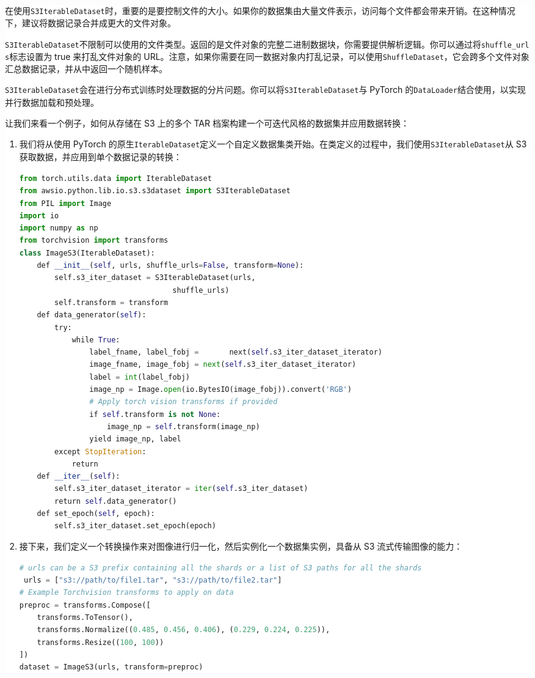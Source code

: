 在使用`S3IterableDataset`时，重要的是要控制文件的大小。如果你的数据集由大量文件表示，访问每个文件都会带来开销。在这种情况下，建议将数据记录合并成更大的文件对象。

`S3IterableDataset`不限制可以使用的文件类型。返回的是文件对象的完整二进制数据块，你需要提供解析逻辑。你可以通过将`shuffle_urls`标志设置为 true 来打乱文件对象的 URL。注意，如果你需要在同一数据对象内打乱记录，可以使用`ShuffleDataset`，它会跨多个文件对象汇总数据记录，并从中返回一个随机样本。

`S3IterableDataset`会在进行分布式训练时处理数据的分片问题。你可以将`S3IterableDataset`与 PyTorch 的`DataLoader`结合使用，以实现并行数据加载和预处理。

让我们来看一个例子，如何从存储在 S3 上的多个 TAR 档案构建一个可迭代风格的数据集并应用数据转换：

1.  我们将从使用 PyTorch 的原生`IterableDataset`定义一个自定义数据集类开始。在类定义的过程中，我们使用`S3IterableDataset`从 S3 获取数据，并应用到单个数据记录的转换：

    ```py
    from torch.utils.data import IterableDataset
    from awsio.python.lib.io.s3.s3dataset import S3IterableDataset
    from PIL import Image
    import io
    import numpy as np
    from torchvision import transforms
    class ImageS3(IterableDataset):
        def __init__(self, urls, shuffle_urls=False, transform=None):
            self.s3_iter_dataset = S3IterableDataset(urls,
                                       shuffle_urls)
            self.transform = transform
        def data_generator(self):
            try:
                while True:
                    label_fname, label_fobj =       next(self.s3_iter_dataset_iterator)
                    image_fname, image_fobj = next(self.s3_iter_dataset_iterator)
                    label = int(label_fobj)
                    image_np = Image.open(io.BytesIO(image_fobj)).convert('RGB')                
                    # Apply torch vision transforms if provided
                    if self.transform is not None:
                        image_np = self.transform(image_np)
                    yield image_np, label
            except StopIteration:
                return
        def __iter__(self):
            self.s3_iter_dataset_iterator = iter(self.s3_iter_dataset)
            return self.data_generator()        
        def set_epoch(self, epoch):
            self.s3_iter_dataset.set_epoch(epoch)
    ```

1.  接下来，我们定义一个转换操作来对图像进行归一化，然后实例化一个数据集实例，具备从 S3 流式传输图像的能力：

    ```py
    # urls can be a S3 prefix containing all the shards or a list of S3 paths for all the shards 
     urls = ["s3://path/to/file1.tar", "s3://path/to/file2.tar"]
    # Example Torchvision transforms to apply on data    
    preproc = transforms.Compose([
        transforms.ToTensor(),
        transforms.Normalize((0.485, 0.456, 0.406), (0.229, 0.224, 0.225)),
        transforms.Resize((100, 100))
    ])
    dataset = ImageS3(urls, transform=preproc)
    ```
